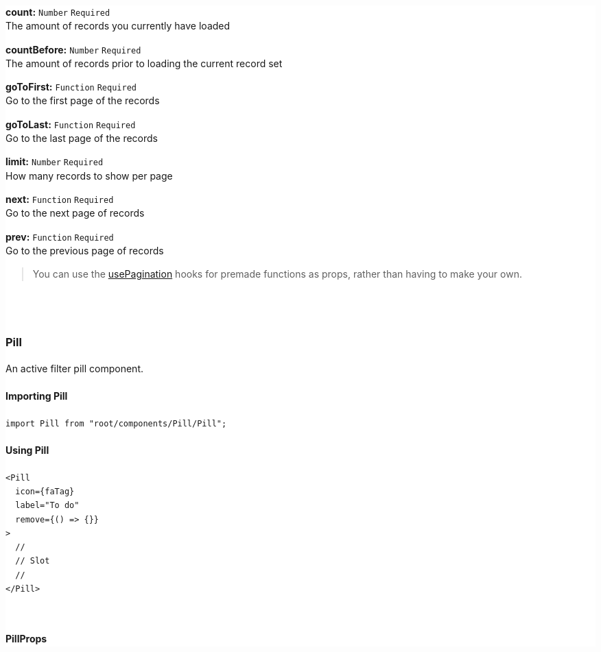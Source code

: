 **count:** ```Number``` ```Required``` \
The amount of records you currently have loaded
<br />

**countBefore:** ```Number``` ```Required``` \
The amount of records prior to loading the current record set
<br />

**goToFirst:** ```Function``` ```Required``` \
Go to the first page of the records
<br />

**goToLast:** ```Function``` ```Required``` \
Go to the last page of the records
<br />

**limit:** ```Number``` ```Required``` \
How many records to show per page
<br />

**next:** ```Function``` ```Required``` \
Go to the next page of records
<br />

**prev:** ```Function``` ```Required``` \
Go to the previous page of records

> You can use the [usePagination](/api/ui.html#pagination-2) hooks for premade functions as props, rather than having to make your own.

<br />
<br />

### Pill
An active filter pill component.

#### Importing Pill
```tsx
import Pill from "root/components/Pill/Pill";
```

#### Using Pill
```tsx
<Pill 
  icon={faTag}
  label="To do"
  remove={() => {}}
>
  //
  // Slot
  //  
</Pill>
```
<br />

#### PillProps
